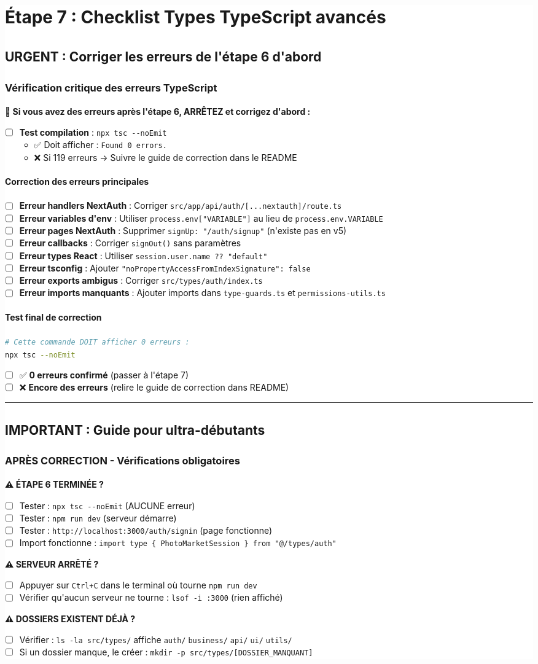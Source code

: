 # Étape 7 : Checklist Types TypeScript avancés

## URGENT : Corriger les erreurs de l'étape 6 d'abord

### Vérification critique des erreurs TypeScript

**🚨 Si vous avez des erreurs après l'étape 6, ARRÊTEZ et corrigez d'abord :**

- [ ] **Test compilation** : `npx tsc --noEmit` 
  - ✅ Doit afficher : `Found 0 errors.`
  - ❌ Si 119 erreurs → Suivre le guide de correction dans le README

#### Correction des erreurs principales

- [ ] **Erreur handlers NextAuth** : Corriger `src/app/api/auth/[...nextauth]/route.ts`
- [ ] **Erreur variables d'env** : Utiliser `process.env["VARIABLE"]` au lieu de `process.env.VARIABLE`
- [ ] **Erreur pages NextAuth** : Supprimer `signUp: "/auth/signup"` (n'existe pas en v5)
- [ ] **Erreur callbacks** : Corriger `signOut()` sans paramètres  
- [ ] **Erreur types React** : Utiliser `session.user.name ?? "default"` 
- [ ] **Erreur tsconfig** : Ajouter `"noPropertyAccessFromIndexSignature": false`
- [ ] **Erreur exports ambigus** : Corriger `src/types/auth/index.ts`
- [ ] **Erreur imports manquants** : Ajouter imports dans `type-guards.ts` et `permissions-utils.ts`

#### Test final de correction

```bash
# Cette commande DOIT afficher 0 erreurs :
npx tsc --noEmit
```

- [ ] ✅ **0 erreurs confirmé** (passer à l'étape 7)
- [ ] ❌ **Encore des erreurs** (relire le guide de correction dans README)

---

## IMPORTANT : Guide pour ultra-débutants

### APRÈS CORRECTION - Vérifications obligatoires

**⚠️ ÉTAPE 6 TERMINÉE ?**
- [ ] Tester : `npx tsc --noEmit` (AUCUNE erreur)
- [ ] Tester : `npm run dev` (serveur démarre)
- [ ] Tester : `http://localhost:3000/auth/signin` (page fonctionne)
- [ ] Import fonctionne : `import type { PhotoMarketSession } from "@/types/auth"`

**⚠️ SERVEUR ARRÊTÉ ?**
- [ ] Appuyer sur `Ctrl+C` dans le terminal où tourne `npm run dev`
- [ ] Vérifier qu'aucun serveur ne tourne : `lsof -i :3000` (rien affiché)

**⚠️ DOSSIERS EXISTENT DÉJÀ ?**
- [ ] Vérifier : `ls -la src/types/` affiche `auth/` `business/` `api/` `ui/` `utils/`
- [ ] Si un dossier manque, le créer : `mkdir -p src/types/[DOSSIER_MANQUANT]`

